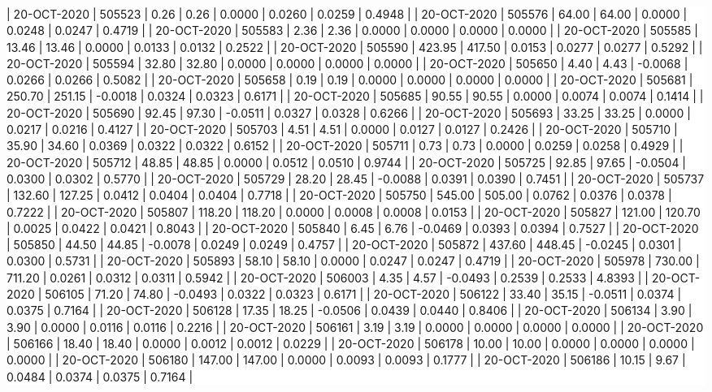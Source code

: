 | 20-OCT-2020 | 505523 | 0.26 | 0.26 | 0.0000 | 0.0260 | 0.0259 | 0.4948 |
| 20-OCT-2020 | 505576 | 64.00 | 64.00 | 0.0000 | 0.0248 | 0.0247 | 0.4719 |
| 20-OCT-2020 | 505583 | 2.36 | 2.36 | 0.0000 | 0.0000 | 0.0000 | 0.0000 |
| 20-OCT-2020 | 505585 | 13.46 | 13.46 | 0.0000 | 0.0133 | 0.0132 | 0.2522 |
| 20-OCT-2020 | 505590 | 423.95 | 417.50 | 0.0153 | 0.0277 | 0.0277 | 0.5292 |
| 20-OCT-2020 | 505594 | 32.80 | 32.80 | 0.0000 | 0.0000 | 0.0000 | 0.0000 |
| 20-OCT-2020 | 505650 | 4.40 | 4.43 | -0.0068 | 0.0266 | 0.0266 | 0.5082 |
| 20-OCT-2020 | 505658 | 0.19 | 0.19 | 0.0000 | 0.0000 | 0.0000 | 0.0000 |
| 20-OCT-2020 | 505681 | 250.70 | 251.15 | -0.0018 | 0.0324 | 0.0323 | 0.6171 |
| 20-OCT-2020 | 505685 | 90.55 | 90.55 | 0.0000 | 0.0074 | 0.0074 | 0.1414 |
| 20-OCT-2020 | 505690 | 92.45 | 97.30 | -0.0511 | 0.0327 | 0.0328 | 0.6266 |
| 20-OCT-2020 | 505693 | 33.25 | 33.25 | 0.0000 | 0.0217 | 0.0216 | 0.4127 |
| 20-OCT-2020 | 505703 | 4.51 | 4.51 | 0.0000 | 0.0127 | 0.0127 | 0.2426 |
| 20-OCT-2020 | 505710 | 35.90 | 34.60 | 0.0369 | 0.0322 | 0.0322 | 0.6152 |
| 20-OCT-2020 | 505711 | 0.73 | 0.73 | 0.0000 | 0.0259 | 0.0258 | 0.4929 |
| 20-OCT-2020 | 505712 | 48.85 | 48.85 | 0.0000 | 0.0512 | 0.0510 | 0.9744 |
| 20-OCT-2020 | 505725 | 92.85 | 97.65 | -0.0504 | 0.0300 | 0.0302 | 0.5770 |
| 20-OCT-2020 | 505729 | 28.20 | 28.45 | -0.0088 | 0.0391 | 0.0390 | 0.7451 |
| 20-OCT-2020 | 505737 | 132.60 | 127.25 | 0.0412 | 0.0404 | 0.0404 | 0.7718 |
| 20-OCT-2020 | 505750 | 545.00 | 505.00 | 0.0762 | 0.0376 | 0.0378 | 0.7222 |
| 20-OCT-2020 | 505807 | 118.20 | 118.20 | 0.0000 | 0.0008 | 0.0008 | 0.0153 |
| 20-OCT-2020 | 505827 | 121.00 | 120.70 | 0.0025 | 0.0422 | 0.0421 | 0.8043 |
| 20-OCT-2020 | 505840 | 6.45 | 6.76 | -0.0469 | 0.0393 | 0.0394 | 0.7527 |
| 20-OCT-2020 | 505850 | 44.50 | 44.85 | -0.0078 | 0.0249 | 0.0249 | 0.4757 |
| 20-OCT-2020 | 505872 | 437.60 | 448.45 | -0.0245 | 0.0301 | 0.0300 | 0.5731 |
| 20-OCT-2020 | 505893 | 58.10 | 58.10 | 0.0000 | 0.0247 | 0.0247 | 0.4719 |
| 20-OCT-2020 | 505978 | 730.00 | 711.20 | 0.0261 | 0.0312 | 0.0311 | 0.5942 |
| 20-OCT-2020 | 506003 | 4.35 | 4.57 | -0.0493 | 0.2539 | 0.2533 | 4.8393 |
| 20-OCT-2020 | 506105 | 71.20 | 74.80 | -0.0493 | 0.0322 | 0.0323 | 0.6171 |
| 20-OCT-2020 | 506122 | 33.40 | 35.15 | -0.0511 | 0.0374 | 0.0375 | 0.7164 |
| 20-OCT-2020 | 506128 | 17.35 | 18.25 | -0.0506 | 0.0439 | 0.0440 | 0.8406 |
| 20-OCT-2020 | 506134 | 3.90 | 3.90 | 0.0000 | 0.0116 | 0.0116 | 0.2216 |
| 20-OCT-2020 | 506161 | 3.19 | 3.19 | 0.0000 | 0.0000 | 0.0000 | 0.0000 |
| 20-OCT-2020 | 506166 | 18.40 | 18.40 | 0.0000 | 0.0012 | 0.0012 | 0.0229 |
| 20-OCT-2020 | 506178 | 10.00 | 10.00 | 0.0000 | 0.0000 | 0.0000 | 0.0000 |
| 20-OCT-2020 | 506180 | 147.00 | 147.00 | 0.0000 | 0.0093 | 0.0093 | 0.1777 |
| 20-OCT-2020 | 506186 | 10.15 | 9.67 | 0.0484 | 0.0374 | 0.0375 | 0.7164 |